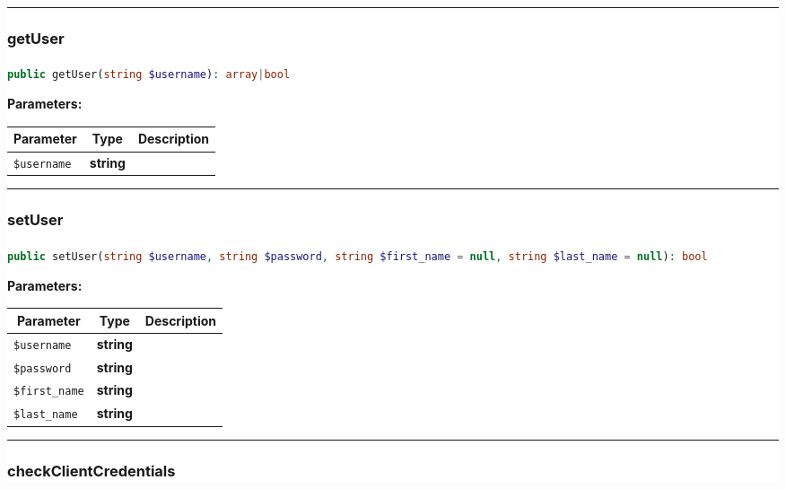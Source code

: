 



***

### getUser



```php
public getUser(string $username): array|bool
```








**Parameters:**

| Parameter | Type | Description |
|-----------|------|-------------|
| `$username` | **string** |  |





***

### setUser



```php
public setUser(string $username, string $password, string $first_name = null, string $last_name = null): bool
```








**Parameters:**

| Parameter | Type | Description |
|-----------|------|-------------|
| `$username` | **string** |  |
| `$password` | **string** |  |
| `$first_name` | **string** |  |
| `$last_name` | **string** |  |





***

### checkClientCredentials
